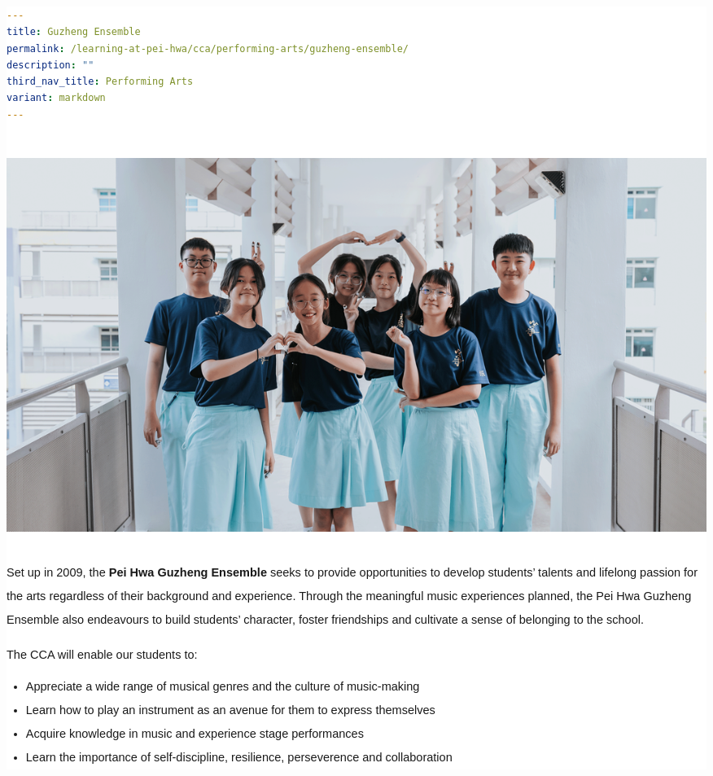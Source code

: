 ```yaml
---
title: Guzheng Ensemble
permalink: /learning-at-pei-hwa/cca/performing-arts/guzheng-ensemble/
description: ""
third_nav_title: Performing Arts
variant: markdown
---
```

<img style="width: 100%; height: auto;margin-top:30px;margin-bottom:30px;" alt="Image" src="https://raw.githubusercontent.com/isomerpages/moe-peihwasec/staging/images/CCA/guzhengbanner.png">

<p style="font-size:14.5px; line-height:2 ;margin-top:0px; font-family:sans-serif;" class="description">Set up in 2009, the <strong style="font-size:14.5px; line-height:2; font-family:sans-serif;"> Pei Hwa Guzheng Ensemble</strong> seeks to provide opportunities to develop students’ talents and lifelong passion for the arts regardless of their background and experience. Through the meaningful music experiences planned, the Pei Hwa Guzheng Ensemble also endeavours to build students’ character, foster friendships and cultivate a sense of belonging to the school.</p>

<p style="font-size:14.5px; line-height:2;margin-top:0px; font-family:sans-serif;">The CCA will enable our students to:</p>
<ul style="margin-top:-5px;">
	<li style="font-size:14.5px; line-height:2;font-family:sans-serif;"> Appreciate a wide range of musical genres and the culture of music-making</li>
	<li style="font-size:14.5px; line-height:2;font-family:sans-serif;"> Learn how to play an instrument as an avenue for them to express themselves</li>
	<li style="font-size:14.5px; line-height:2;font-family:sans-serif;"> Acquire knowledge in music and experience stage performances</li>
	<li style="font-size:14.5px; line-height:2;font-family:sans-serif;margin-bottom:-5px;"> Learn the importance of self-discipline, resilience, perseverence and collaboration</li>
</ul>
